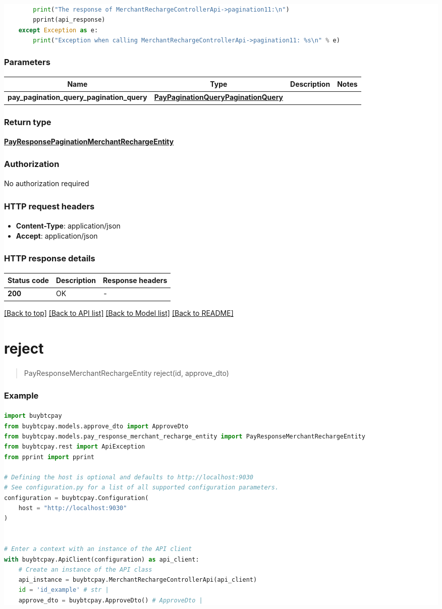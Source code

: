 ```python
        print("The response of MerchantRechargeControllerApi->pagination11:\n")
        pprint(api_response)
    except Exception as e:
        print("Exception when calling MerchantRechargeControllerApi->pagination11: %s\n" % e)
```



### Parameters


Name | Type | Description  | Notes
------------- | ------------- | ------------- | -------------
 **pay_pagination_query_pagination_query** | [**PayPaginationQueryPaginationQuery**](PayPaginationQueryPaginationQuery.md)|  | 

### Return type

[**PayResponsePaginationMerchantRechargeEntity**](PayResponsePaginationMerchantRechargeEntity.md)

### Authorization

No authorization required

### HTTP request headers

 - **Content-Type**: application/json
 - **Accept**: application/json

### HTTP response details

| Status code | Description | Response headers |
|-------------|-------------|------------------|
**200** | OK |  -  |

[[Back to top]](#) [[Back to API list]](../README.md#documentation-for-api-endpoints) [[Back to Model list]](../README.md#documentation-for-models) [[Back to README]](../README.md)

# **reject**
> PayResponseMerchantRechargeEntity reject(id, approve_dto)

### Example


```python
import buybtcpay
from buybtcpay.models.approve_dto import ApproveDto
from buybtcpay.models.pay_response_merchant_recharge_entity import PayResponseMerchantRechargeEntity
from buybtcpay.rest import ApiException
from pprint import pprint

# Defining the host is optional and defaults to http://localhost:9030
# See configuration.py for a list of all supported configuration parameters.
configuration = buybtcpay.Configuration(
    host = "http://localhost:9030"
)


# Enter a context with an instance of the API client
with buybtcpay.ApiClient(configuration) as api_client:
    # Create an instance of the API class
    api_instance = buybtcpay.MerchantRechargeControllerApi(api_client)
    id = 'id_example' # str | 
    approve_dto = buybtcpay.ApproveDto() # ApproveDto | 

```